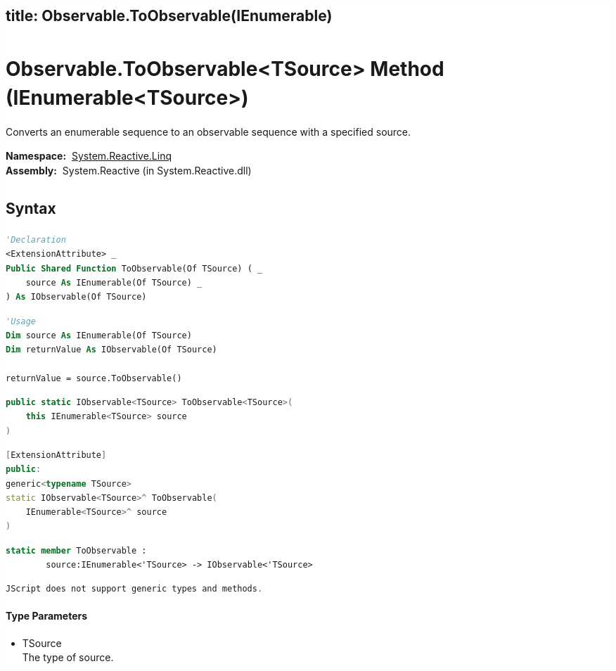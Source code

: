 title: Observable.ToObservable<TSource>(IEnumerable<TSource>)
---
# Observable.ToObservable\<TSource\> Method (IEnumerable\<TSource\>)

Converts an enumerable sequence to an observable sequence with a specified source.

**Namespace:**  [System.Reactive.Linq](System.Reactive.Linq/System.Reactive.Linq)  
**Assembly:**  System.Reactive (in System.Reactive.dll)

## Syntax

```vb
'Declaration
<ExtensionAttribute> _
Public Shared Function ToObservable(Of TSource) ( _
    source As IEnumerable(Of TSource) _
) As IObservable(Of TSource)
```

```vb
'Usage
Dim source As IEnumerable(Of TSource)
Dim returnValue As IObservable(Of TSource)

returnValue = source.ToObservable()
```

```csharp
public static IObservable<TSource> ToObservable<TSource>(
    this IEnumerable<TSource> source
)
```

```c++
[ExtensionAttribute]
public:
generic<typename TSource>
static IObservable<TSource>^ ToObservable(
    IEnumerable<TSource>^ source
)
```

```fsharp
static member ToObservable : 
        source:IEnumerable<'TSource> -> IObservable<'TSource> 
```

```javascript
JScript does not support generic types and methods.
```

#### Type Parameters

- TSource  
  The type of source.
